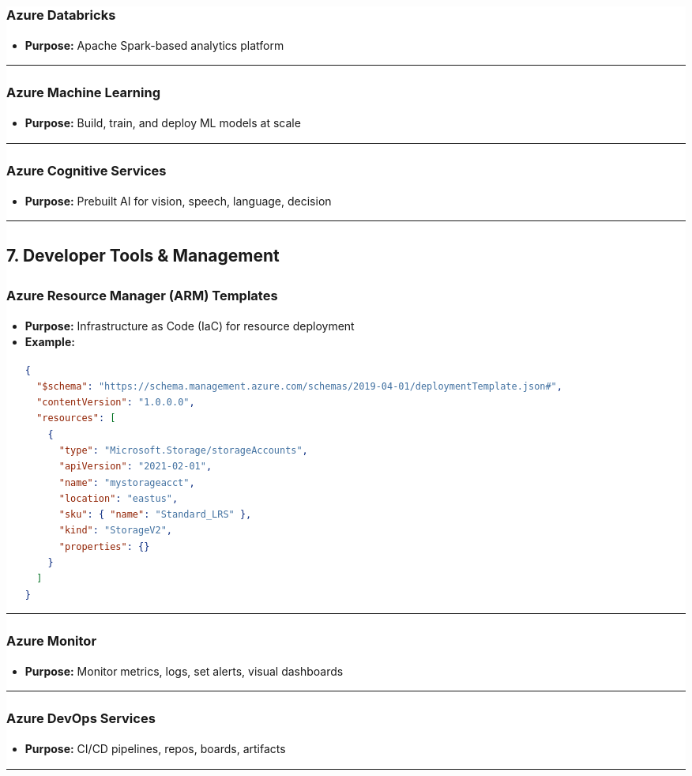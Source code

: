 ### **Azure Databricks**
- **Purpose:** Apache Spark-based analytics platform

---

### **Azure Machine Learning**
- **Purpose:** Build, train, and deploy ML models at scale

---

### **Azure Cognitive Services**
- **Purpose:** Prebuilt AI for vision, speech, language, decision

---

## 7. Developer Tools & Management

### **Azure Resource Manager (ARM) Templates**
- **Purpose:** Infrastructure as Code (IaC) for resource deployment
- **Example:**
    ```json
    {
      "$schema": "https://schema.management.azure.com/schemas/2019-04-01/deploymentTemplate.json#",
      "contentVersion": "1.0.0.0",
      "resources": [
        {
          "type": "Microsoft.Storage/storageAccounts",
          "apiVersion": "2021-02-01",
          "name": "mystorageacct",
          "location": "eastus",
          "sku": { "name": "Standard_LRS" },
          "kind": "StorageV2",
          "properties": {}
        }
      ]
    }
    ```

---

### **Azure Monitor**
- **Purpose:** Monitor metrics, logs, set alerts, visual dashboards

---

### **Azure DevOps Services**
- **Purpose:** CI/CD pipelines, repos, boards, artifacts

---
